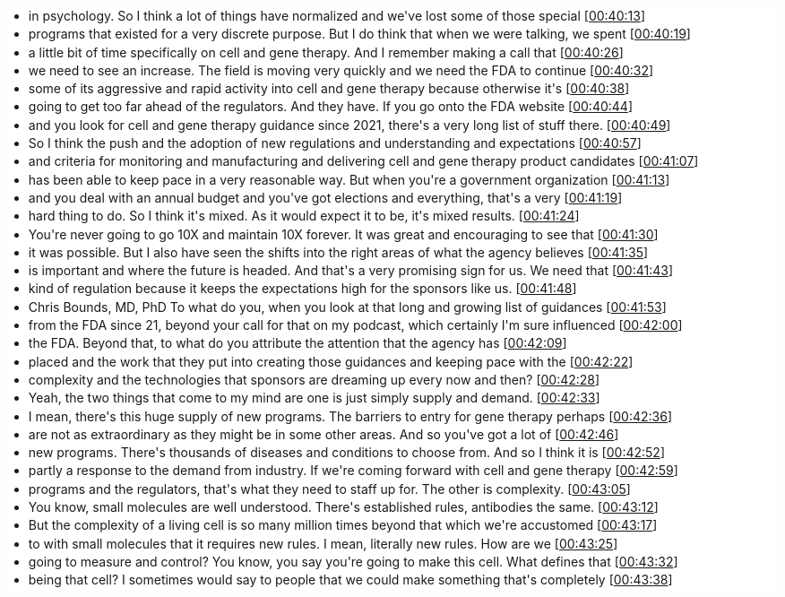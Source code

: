 *  in psychology. So I think a lot of things have normalized and we've lost some of those special [[00:40:13](https://www.youtube.com/watch?v=CqRiL4M3TkI&t=2413.28s)]
*  programs that existed for a very discrete purpose. But I do think that when we were talking, we spent [[00:40:19](https://www.youtube.com/watch?v=CqRiL4M3TkI&t=2419.1200000000003s)]
*  a little bit of time specifically on cell and gene therapy. And I remember making a call that [[00:40:26](https://www.youtube.com/watch?v=CqRiL4M3TkI&t=2426.32s)]
*  we need to see an increase. The field is moving very quickly and we need the FDA to continue [[00:40:32](https://www.youtube.com/watch?v=CqRiL4M3TkI&t=2432.24s)]
*  some of its aggressive and rapid activity into cell and gene therapy because otherwise it's [[00:40:38](https://www.youtube.com/watch?v=CqRiL4M3TkI&t=2438.64s)]
*  going to get too far ahead of the regulators. And they have. If you go onto the FDA website [[00:40:44](https://www.youtube.com/watch?v=CqRiL4M3TkI&t=2444.72s)]
*  and you look for cell and gene therapy guidance since 2021, there's a very long list of stuff there. [[00:40:49](https://www.youtube.com/watch?v=CqRiL4M3TkI&t=2449.6s)]
*  So I think the push and the adoption of new regulations and understanding and expectations [[00:40:57](https://www.youtube.com/watch?v=CqRiL4M3TkI&t=2457.6s)]
*  and criteria for monitoring and manufacturing and delivering cell and gene therapy product candidates [[00:41:07](https://www.youtube.com/watch?v=CqRiL4M3TkI&t=2467.04s)]
*  has been able to keep pace in a very reasonable way. But when you're a government organization [[00:41:13](https://www.youtube.com/watch?v=CqRiL4M3TkI&t=2473.52s)]
*  and you deal with an annual budget and you've got elections and everything, that's a very [[00:41:19](https://www.youtube.com/watch?v=CqRiL4M3TkI&t=2479.2799999999997s)]
*  hard thing to do. So I think it's mixed. As it would expect it to be, it's mixed results. [[00:41:24](https://www.youtube.com/watch?v=CqRiL4M3TkI&t=2484.4s)]
*  You're never going to go 10X and maintain 10X forever. It was great and encouraging to see that [[00:41:30](https://www.youtube.com/watch?v=CqRiL4M3TkI&t=2490.1600000000003s)]
*  it was possible. But I also have seen the shifts into the right areas of what the agency believes [[00:41:35](https://www.youtube.com/watch?v=CqRiL4M3TkI&t=2495.28s)]
*  is important and where the future is headed. And that's a very promising sign for us. We need that [[00:41:43](https://www.youtube.com/watch?v=CqRiL4M3TkI&t=2503.36s)]
*  kind of regulation because it keeps the expectations high for the sponsors like us. [[00:41:48](https://www.youtube.com/watch?v=CqRiL4M3TkI&t=2508.1600000000003s)]
*  Chris Bounds, MD, PhD To what do you, when you look at that long and growing list of guidances [[00:41:53](https://www.youtube.com/watch?v=CqRiL4M3TkI&t=2513.44s)]
*  from the FDA since 21, beyond your call for that on my podcast, which certainly I'm sure influenced [[00:42:00](https://www.youtube.com/watch?v=CqRiL4M3TkI&t=2520.0s)]
*  the FDA. Beyond that, to what do you attribute the attention that the agency has [[00:42:09](https://www.youtube.com/watch?v=CqRiL4M3TkI&t=2529.84s)]
*  placed and the work that they put into creating those guidances and keeping pace with the [[00:42:22](https://www.youtube.com/watch?v=CqRiL4M3TkI&t=2542.72s)]
*  complexity and the technologies that sponsors are dreaming up every now and then? [[00:42:28](https://www.youtube.com/watch?v=CqRiL4M3TkI&t=2548.0s)]
*  Yeah, the two things that come to my mind are one is just simply supply and demand. [[00:42:33](https://www.youtube.com/watch?v=CqRiL4M3TkI&t=2553.04s)]
*  I mean, there's this huge supply of new programs. The barriers to entry for gene therapy perhaps [[00:42:36](https://www.youtube.com/watch?v=CqRiL4M3TkI&t=2556.9599999999996s)]
*  are not as extraordinary as they might be in some other areas. And so you've got a lot of [[00:42:46](https://www.youtube.com/watch?v=CqRiL4M3TkI&t=2566.4s)]
*  new programs. There's thousands of diseases and conditions to choose from. And so I think it is [[00:42:52](https://www.youtube.com/watch?v=CqRiL4M3TkI&t=2572.64s)]
*  partly a response to the demand from industry. If we're coming forward with cell and gene therapy [[00:42:59](https://www.youtube.com/watch?v=CqRiL4M3TkI&t=2579.28s)]
*  programs and the regulators, that's what they need to staff up for. The other is complexity. [[00:43:05](https://www.youtube.com/watch?v=CqRiL4M3TkI&t=2585.44s)]
*  You know, small molecules are well understood. There's established rules, antibodies the same. [[00:43:12](https://www.youtube.com/watch?v=CqRiL4M3TkI&t=2592.7200000000003s)]
*  But the complexity of a living cell is so many million times beyond that which we're accustomed [[00:43:17](https://www.youtube.com/watch?v=CqRiL4M3TkI&t=2597.6800000000003s)]
*  to with small molecules that it requires new rules. I mean, literally new rules. How are we [[00:43:25](https://www.youtube.com/watch?v=CqRiL4M3TkI&t=2605.44s)]
*  going to measure and control? You know, you say you're going to make this cell. What defines that [[00:43:32](https://www.youtube.com/watch?v=CqRiL4M3TkI&t=2612.0s)]
*  being that cell? I sometimes would say to people that we could make something that's completely [[00:43:38](https://www.youtube.com/watch?v=CqRiL4M3TkI&t=2618.32s)]